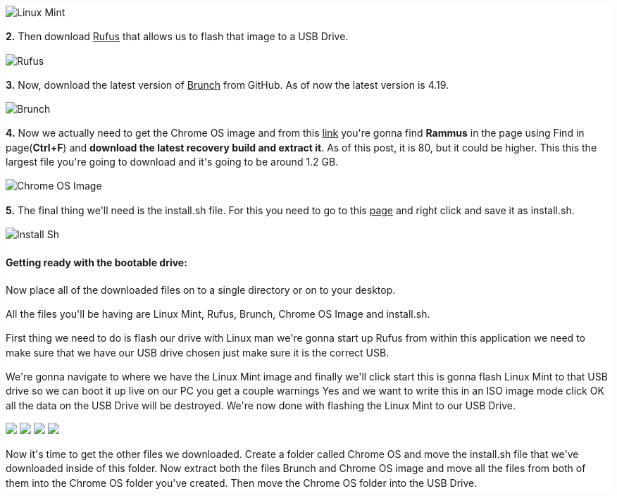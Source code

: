 <img src="https://devskrate.github.io/assets/images/chromeos/linux-mint.webp" alt="Linux Mint" title="Linux Mint">

**2.** Then download [Rufus](https://rufus.ie/) that allows us to flash that image to a USB Drive.

<img src="https://devskrate.github.io/assets/images/chromeos/rufus.webp" alt="Rufus" title="Rufus">

**3.** Now, download the latest version of [Brunch](https://github.com/sebanc/brunch/releases) from GitHub. As of now the latest version is 4.19.

<img src="https://devskrate.github.io/assets/images/chromeos/brunch.webp" alt="Brunch" title="Brunch">

**4.** Now we actually need to get the Chrome OS image and from this [link](https://cros-updates-serving.appspot.com/) you're gonna find **Rammus** in the page using Find in page(**Ctrl+F**) and **download the latest recovery build and extract it**. As of this post, it is 80, but it could be higher. This this the largest file you're going to download and it's going to be around 1.2 GB.

<img src="https://devskrate.github.io/assets/images/chromeos/chrome-os-image.webp" alt="Chrome OS Image" title="Chrome OS Image">

**5.** The final thing we'll need is the install.sh file. For this you need to go to this [page](https://raw.githubusercontent.com/shrikant2002/ChromeOS/master/install.sh) and right click and save it as install.sh.

<img src="https://devskrate.github.io/assets/images/chromeos/install-sh.webp" alt="Install Sh" title="Install Sh">

#### Getting ready with the bootable drive:

Now place all of the downloaded files on to a single directory or on to your desktop.

All the files you'll be having are Linux Mint, Rufus, Brunch, Chrome OS Image and install.sh.

First thing we need to do is flash our drive with Linux man we're gonna start up Rufus from within this application we need to make sure that we have our USB drive chosen just make sure it is the correct USB.

We're gonna navigate to where we have the Linux Mint image and finally we'll click start this is gonna flash Linux Mint to that USB drive so we can boot it up live on our PC you get a couple warnings Yes and we want to write this in an ISO image mode click OK all the data on the USB Drive will be destroyed. We're now done with flashing the Linux Mint to our USB Drive.

<div class="slide-show">
    
<a href="https://devskrate.github.io/assets/images/chromeos/rufus-1.webp" data-lightbox="image-1" data-title="Rufus"><img width="25%" src="https://devskrate.github.io/assets/images/chromeos/rufus-1.webp"></a>
<a href="https://devskrate.github.io/assets/images/chromeos/rufus-2.webp" data-lightbox="image-1" data-title="Rufus"><img width="25%" src="https://devskrate.github.io/assets/images/chromeos/rufus-2.webp"></a>
<a href="https://devskrate.github.io/assets/images/chromeos/rufus-3.webp" data-lightbox="image-1" data-title="Rufus"><img width="25%" src="https://devskrate.github.io/assets/images/chromeos/rufus-3.webp"></a>
<a href="https://devskrate.github.io/assets/images/chromeos/rufus-4.webp" data-lightbox="image-1" data-title="Rufus"><img width="25%" src="https://devskrate.github.io/assets/images/chromeos/rufus-4.webp"></a>

</div>

Now it's time to get the other files we downloaded. Create a folder called Chrome OS and move the install.sh file that we've downloaded inside of this folder. Now extract both the files Brunch and Chrome OS image and move all the files from both of them into the Chrome OS folder you've created. Then move the Chrome OS folder into the USB Drive.
